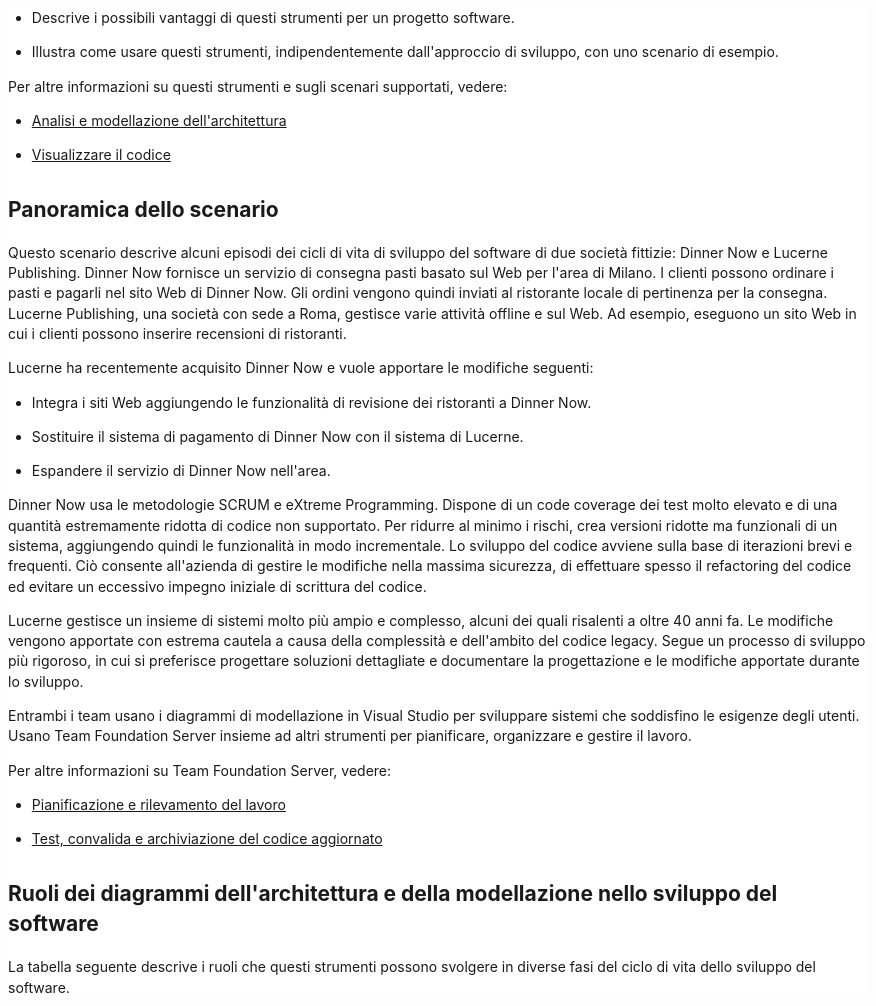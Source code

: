 - Descrive i possibili vantaggi di questi strumenti per un progetto software.

- Illustra come usare questi strumenti, indipendentemente dall'approccio di sviluppo, con uno scenario di esempio.

Per altre informazioni su questi strumenti e sugli scenari supportati, vedere:

- [Analisi e modellazione dell'architettura](../modeling/analyze-and-model-your-architecture.md)

- [Visualizzare il codice](../modeling/visualize-code.md)

## <a name="scenario-overview"></a>Panoramica dello scenario

Questo scenario descrive alcuni episodi dei cicli di vita di sviluppo del software di due società fittizie: Dinner Now e Lucerne Publishing. Dinner Now fornisce un servizio di consegna pasti basato sul Web per l'area di Milano. I clienti possono ordinare i pasti e pagarli nel sito Web di Dinner Now. Gli ordini vengono quindi inviati al ristorante locale di pertinenza per la consegna. Lucerne Publishing, una società con sede a Roma, gestisce varie attività offline e sul Web. Ad esempio, eseguono un sito Web in cui i clienti possono inserire recensioni di ristoranti.

Lucerne ha recentemente acquisito Dinner Now e vuole apportare le modifiche seguenti:

- Integra i siti Web aggiungendo le funzionalità di revisione dei ristoranti a Dinner Now.

- Sostituire il sistema di pagamento di Dinner Now con il sistema di Lucerne.

- Espandere il servizio di Dinner Now nell'area.

Dinner Now usa le metodologie SCRUM e eXtreme Programming. Dispone di un code coverage dei test molto elevato e di una quantità estremamente ridotta di codice non supportato. Per ridurre al minimo i rischi, crea versioni ridotte ma funzionali di un sistema, aggiungendo quindi le funzionalità in modo incrementale. Lo sviluppo del codice avviene sulla base di iterazioni brevi e frequenti. Ciò consente all'azienda di gestire le modifiche nella massima sicurezza, di effettuare spesso il refactoring del codice ed evitare un eccessivo impegno iniziale di scrittura del codice.

Lucerne gestisce un insieme di sistemi molto più ampio e complesso, alcuni dei quali risalenti a oltre 40 anni fa. Le modifiche vengono apportate con estrema cautela a causa della complessità e dell'ambito del codice legacy. Segue un processo di sviluppo più rigoroso, in cui si preferisce progettare soluzioni dettagliate e documentare la progettazione e le modifiche apportate durante lo sviluppo.

Entrambi i team usano i diagrammi di modellazione in Visual Studio per sviluppare sistemi che soddisfino le esigenze degli utenti. Usano Team Foundation Server insieme ad altri strumenti per pianificare, organizzare e gestire il lavoro.

Per altre informazioni su Team Foundation Server, vedere:

- [Pianificazione e rilevamento del lavoro](#plan-and-track-work)

- [Test, convalida e archiviazione del codice aggiornato](#TestValidateCheckInCode)

## <a name="roles-of-architecture-and-modeling-diagrams-in-software-development"></a><a name="ModelingDiagramsTools"></a> Ruoli dei diagrammi dell'architettura e della modellazione nello sviluppo del software

La tabella seguente descrive i ruoli che questi strumenti possono svolgere in diverse fasi del ciclo di vita dello sviluppo del software.
